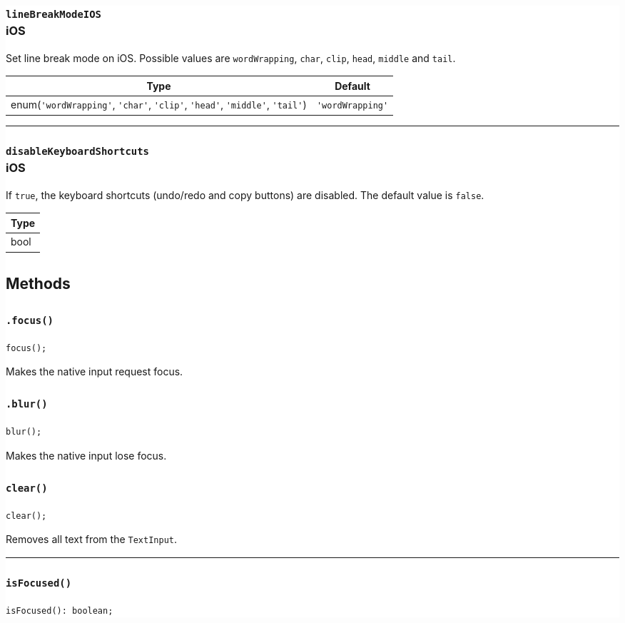 
### `lineBreakModeIOS` <div class="label ios">iOS</div>

Set line break mode on iOS. Possible values are `wordWrapping`, `char`, `clip`, `head`, `middle` and `tail`.

| Type                                                                       | Default          |
| -------------------------------------------------------------------------- | ---------------- |
| enum(`'wordWrapping'`, `'char'`, `'clip'`, `'head'`, `'middle'`, `'tail'`) | `'wordWrapping'` |

---

### `disableKeyboardShortcuts` <div class="label ios">iOS</div>

If `true`, the keyboard shortcuts (undo/redo and copy buttons) are disabled. The default value is `false`.

| Type |
| ---- |
| bool |

## Methods

### `.focus()`

```tsx
focus();
```

Makes the native input request focus.

### `.blur()`

```tsx
blur();
```

Makes the native input lose focus.

### `clear()`

```tsx
clear();
```

Removes all text from the `TextInput`.

---

### `isFocused()`

```tsx
isFocused(): boolean;
```
